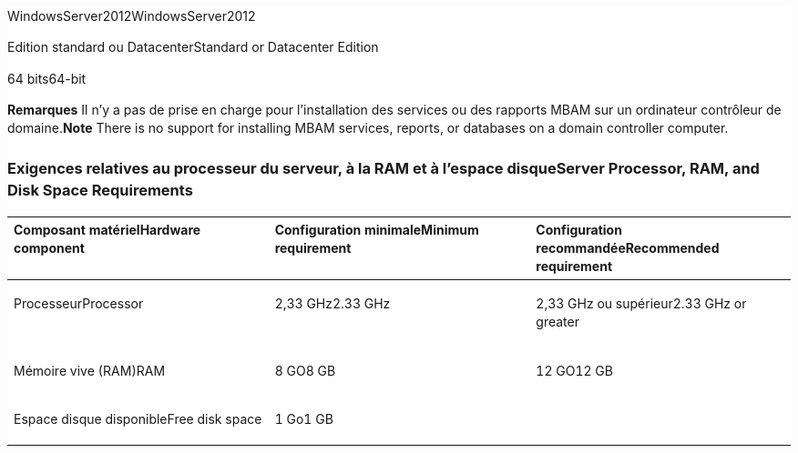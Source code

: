 <tr class="even">
<td align="left"><p><span data-ttu-id="ebfac-124">WindowsServer2012</span><span class="sxs-lookup"><span data-stu-id="ebfac-124">WindowsServer2012</span></span></p></td>
<td align="left"><p><span data-ttu-id="ebfac-125">Edition standard ou Datacenter</span><span class="sxs-lookup"><span data-stu-id="ebfac-125">Standard or Datacenter Edition</span></span></p></td>
<td align="left"></td>
<td align="left"><p><span data-ttu-id="ebfac-126">64 bits</span><span class="sxs-lookup"><span data-stu-id="ebfac-126">64-bit</span></span></p></td>
</tr>
</tbody>
</table>

 

<span data-ttu-id="ebfac-127">**Remarques**  Il n’y a pas de prise en charge pour l’installation des services ou des rapports MBAM sur un ordinateur contrôleur de domaine.</span><span class="sxs-lookup"><span data-stu-id="ebfac-127">**Note** There is no support for installing MBAM services, reports, or databases on a domain controller computer.</span></span>

 

### <a href="" id="server-processor--ram--and-disk-space-requirements-"></a><span data-ttu-id="ebfac-128">Exigences relatives au processeur du serveur, à la RAM et à l’espace disque</span><span class="sxs-lookup"><span data-stu-id="ebfac-128">Server Processor, RAM, and Disk Space Requirements</span></span>

<table>
<colgroup>
<col width="33%" />
<col width="33%" />
<col width="33%" />
</colgroup>
<thead>
<tr class="header">
<th align="left"><span data-ttu-id="ebfac-129">Composant matériel</span><span class="sxs-lookup"><span data-stu-id="ebfac-129">Hardware component</span></span></th>
<th align="left"><span data-ttu-id="ebfac-130">Configuration minimale</span><span class="sxs-lookup"><span data-stu-id="ebfac-130">Minimum requirement</span></span></th>
<th align="left"><span data-ttu-id="ebfac-131">Configuration recommandée</span><span class="sxs-lookup"><span data-stu-id="ebfac-131">Recommended requirement</span></span></th>
</tr>
</thead>
<tbody>
<tr class="odd">
<td align="left"><p><span data-ttu-id="ebfac-132">Processeur</span><span class="sxs-lookup"><span data-stu-id="ebfac-132">Processor</span></span></p></td>
<td align="left"><p><span data-ttu-id="ebfac-133">2,33 GHz</span><span class="sxs-lookup"><span data-stu-id="ebfac-133">2.33 GHz</span></span></p></td>
<td align="left"><p><span data-ttu-id="ebfac-134">2,33 GHz ou supérieur</span><span class="sxs-lookup"><span data-stu-id="ebfac-134">2.33 GHz or greater</span></span></p></td>
</tr>
<tr class="even">
<td align="left"><p><span data-ttu-id="ebfac-135">Mémoire vive (RAM)</span><span class="sxs-lookup"><span data-stu-id="ebfac-135">RAM</span></span></p></td>
<td align="left"><p><span data-ttu-id="ebfac-136">8 GO</span><span class="sxs-lookup"><span data-stu-id="ebfac-136">8 GB</span></span></p></td>
<td align="left"><p><span data-ttu-id="ebfac-137">12 GO</span><span class="sxs-lookup"><span data-stu-id="ebfac-137">12 GB</span></span></p></td>
</tr>
<tr class="odd">
<td align="left"><p><span data-ttu-id="ebfac-138">Espace disque disponible</span><span class="sxs-lookup"><span data-stu-id="ebfac-138">Free disk space</span></span></p></td>
<td align="left"><p><span data-ttu-id="ebfac-139">1 Go</span><span class="sxs-lookup"><span data-stu-id="ebfac-139">1 GB</span></span></p></td>